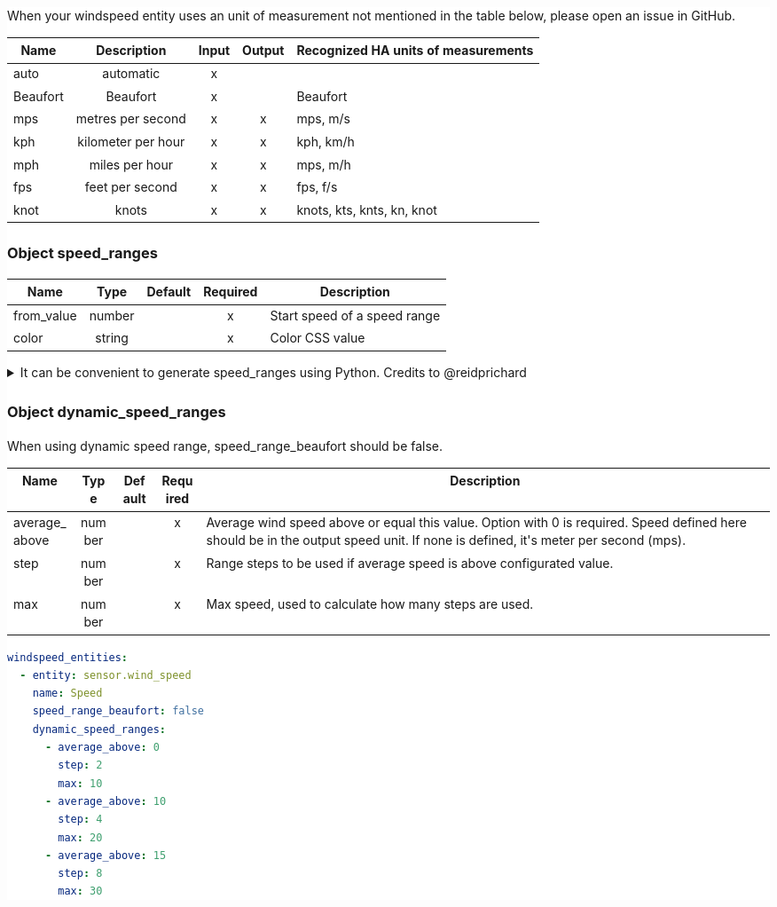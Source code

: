 When your windspeed entity uses an unit of measurement not mentioned in the table below, please open an issue in GitHub.

| Name     |    Description     | Input | Output | Recognized HA units of measurements |
|----------|:------------------:|:-----:|:------:|-------------------------------------|
| auto     |     automatic      |   x   |        |                                     |
| Beaufort |      Beaufort      |   x   |        | Beaufort                            |
| mps      | metres per second  |   x   |   x    | mps, m/s                            |
| kph      | kilometer per hour |   x   |   x    | kph, km/h                           |
| mph      |   miles per hour   |   x   |   x    | mps, m/h                            |
| fps      |  feet per second   |   x   |   x    | fps, f/s                            |
| knot     |       knots        |   x   |   x    | knots, kts, knts, kn, knot          |


### Object speed_ranges

| Name       |  Type  | Default | Required | Description                  |
|------------|:------:|:-------:|:--------:|------------------------------|
| from_value | number |         |    x     | Start speed of a speed range |
| color      | string |         |    x     | Color CSS value              |

<details><summary>It can be convenient to generate speed_ranges using Python. Credits to @reidprichard</summary></details>

### Object dynamic_speed_ranges

When using dynamic speed range, speed_range_beaufort should be false.

| Name          |  Type   | Default | Required | Description                                                                                                                                                                      |
|---------------|:-------:|:-------:|:--------:|----------------------------------------------------------------------------------------------------------------------------------------------------------------------------------|
| average_above | number  |         |    x     | Average wind speed above or equal this value. Option with 0 is required. Speed defined here should be in the output speed unit. If none is defined, it's meter per second (mps). |
| step          | number  |         |    x     | Range steps to be used if average speed is above configurated value.                                                                                                             |
| max           | number  |         |    x     | Max speed, used to calculate how many steps are used.                                                                                                                            |

```yaml
windspeed_entities:
  - entity: sensor.wind_speed
    name: Speed
    speed_range_beaufort: false
    dynamic_speed_ranges:
      - average_above: 0
        step: 2
        max: 10
      - average_above: 10
        step: 4
        max: 20
      - average_above: 15
        step: 8
        max: 30
```
